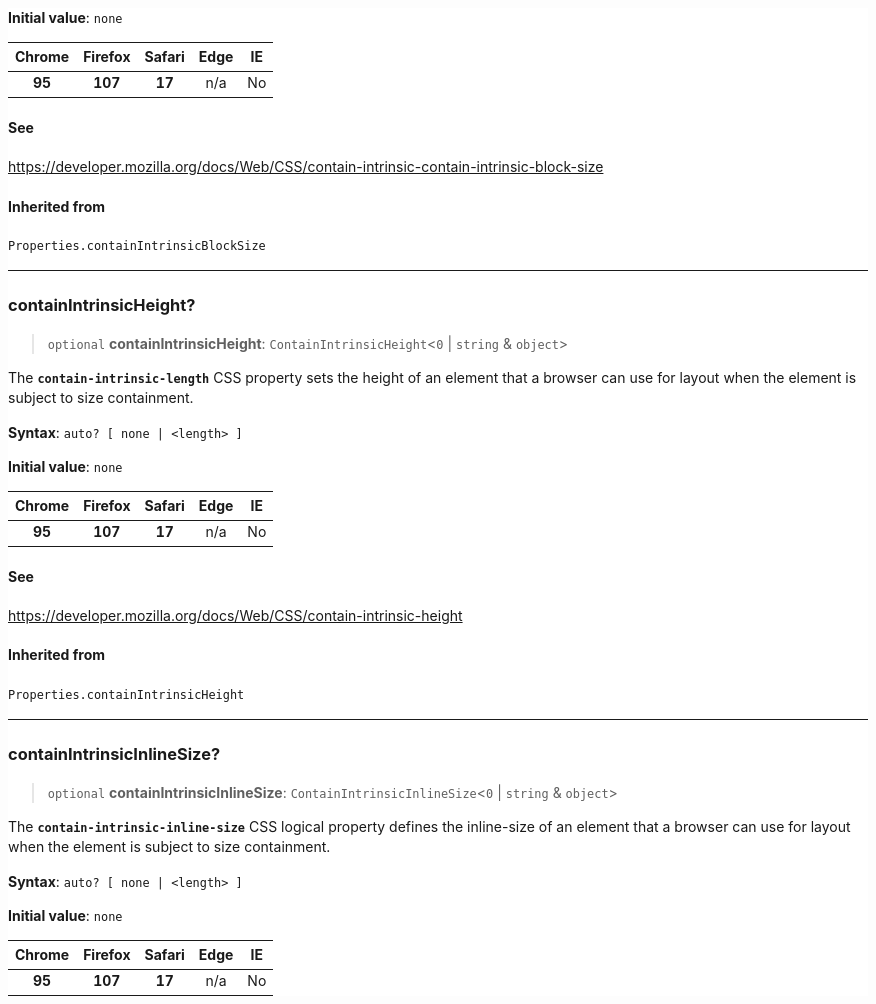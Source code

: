 **Initial value**: `none`

| Chrome | Firefox | Safari | Edge | IE  |
| :----: | :-----: | :----: | :--: | :-: |
| **95** | **107** | **17** | n/a  | No  |

#### See

https://developer.mozilla.org/docs/Web/CSS/contain-intrinsic-contain-intrinsic-block-size

#### Inherited from

`Properties.containIntrinsicBlockSize`

***

### containIntrinsicHeight?

> `optional` **containIntrinsicHeight**: `ContainIntrinsicHeight`\<`0` \| `string` & `object`\>

The **`contain-intrinsic-length`** CSS property sets the height of an element that a browser can use for layout when the element is subject to size containment.

**Syntax**: `auto? [ none | <length> ]`

**Initial value**: `none`

| Chrome | Firefox | Safari | Edge | IE  |
| :----: | :-----: | :----: | :--: | :-: |
| **95** | **107** | **17** | n/a  | No  |

#### See

https://developer.mozilla.org/docs/Web/CSS/contain-intrinsic-height

#### Inherited from

`Properties.containIntrinsicHeight`

***

### containIntrinsicInlineSize?

> `optional` **containIntrinsicInlineSize**: `ContainIntrinsicInlineSize`\<`0` \| `string` & `object`\>

The **`contain-intrinsic-inline-size`** CSS logical property defines the inline-size of an element that a browser can use for layout when the element is subject to size containment.

**Syntax**: `auto? [ none | <length> ]`

**Initial value**: `none`

| Chrome | Firefox | Safari | Edge | IE  |
| :----: | :-----: | :----: | :--: | :-: |
| **95** | **107** | **17** | n/a  | No  |
